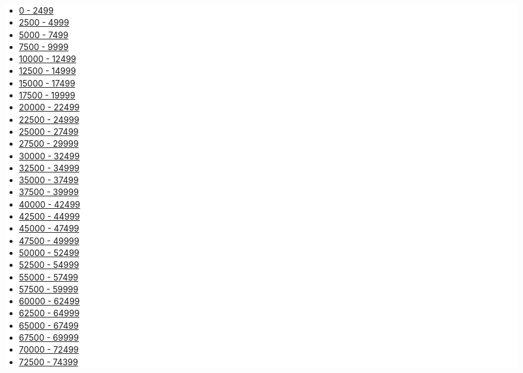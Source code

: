 - [0 - 2499](cards-0.md)
- [2500 - 4999](cards-2500.md)
- [5000 - 7499](cards-5000.md)
- [7500 - 9999](cards-7500.md)
- [10000 - 12499](cards-10000.md)
- [12500 - 14999](cards-12500.md)
- [15000 - 17499](cards-15000.md)
- [17500 - 19999](cards-17500.md)
- [20000 - 22499](cards-20000.md)
- [22500 - 24999](cards-22500.md)
- [25000 - 27499](cards-25000.md)
- [27500 - 29999](cards-27500.md)
- [30000 - 32499](cards-30000.md)
- [32500 - 34999](cards-32500.md)
- [35000 - 37499](cards-35000.md)
- [37500 - 39999](cards-37500.md)
- [40000 - 42499](cards-40000.md)
- [42500 - 44999](cards-42500.md)
- [45000 - 47499](cards-45000.md)
- [47500 - 49999](cards-47500.md)
- [50000 - 52499](cards-50000.md)
- [52500 - 54999](cards-52500.md)
- [55000 - 57499](cards-55000.md)
- [57500 - 59999](cards-57500.md)
- [60000 - 62499](cards-60000.md)
- [62500 - 64999](cards-62500.md)
- [65000 - 67499](cards-65000.md)
- [67500 - 69999](cards-67500.md)
- [70000 - 72499](cards-70000.md)
- [72500 - 74399](cards-72500.md)
